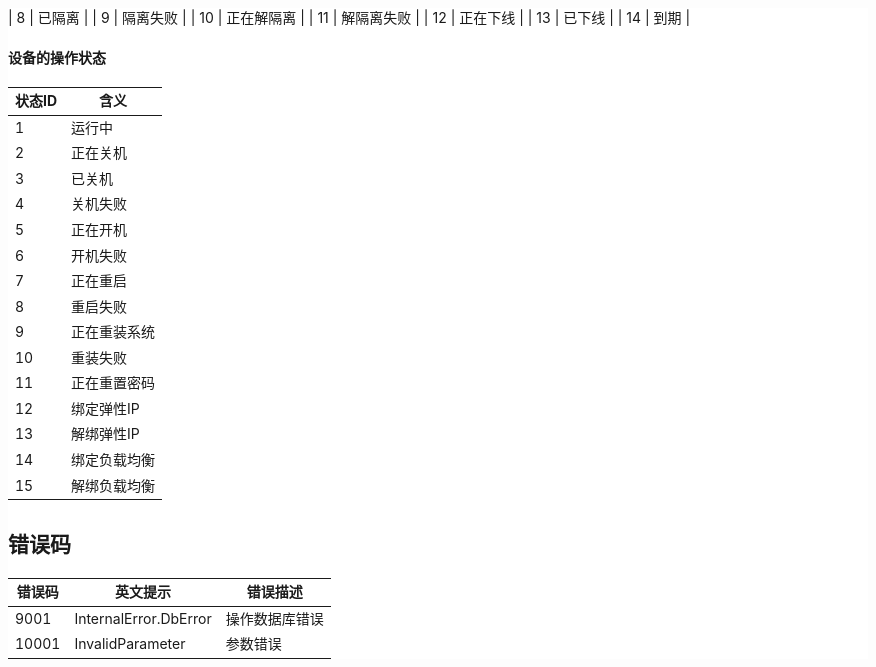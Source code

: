 | 8    | 已隔离     |
| 9    | 隔离失败    |
| 10   | 正在解隔离   |
| 11   | 解隔离失败   |
| 12   | 正在下线    |
| 13   | 已下线     |
| 14   | 到期      |

#### 设备的操作状态

| 状态ID | 含义     |
| ---- | ------ |
| 1    | 运行中    |
| 2    | 正在关机   |
| 3    | 已关机    |
| 4    | 关机失败   |
| 5    | 正在开机   |
| 6    | 开机失败   |
| 7    | 正在重启   |
| 8    | 重启失败   |
| 9    | 正在重装系统 |
| 10   | 重装失败   |
| 11   | 正在重置密码 |
| 12   | 绑定弹性IP |
| 13   | 解绑弹性IP |
| 14   | 绑定负载均衡 |
| 15   | 解绑负载均衡 |

## 错误码

| 错误码   | 英文提示                  | 错误描述    |
| ----- | --------------------- | ------- |
| 9001  | InternalError.DbError | 操作数据库错误 |
| 10001 | InvalidParameter      | 参数错误    |
